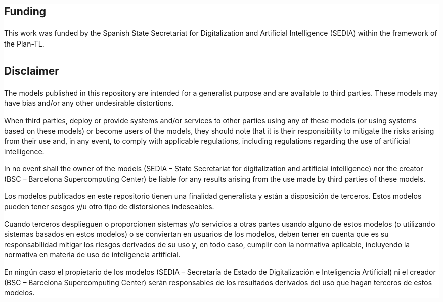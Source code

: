 ## Funding
This work was funded by the Spanish State Secretariat for Digitalization and Artificial Intelligence (SEDIA) within the framework of the Plan-TL.

## Disclaimer

The models published in this repository are intended for a generalist purpose and are available to third parties. These models may have bias and/or any other undesirable distortions.

When third  parties, deploy or provide systems and/or services to other parties using any of these models (or using systems based on these models) or become users of the models, they should note that it is their responsibility to mitigate the risks arising from their use and, in any event, to comply with applicable regulations, including regulations regarding the use of artificial intelligence.

In no event shall the owner of the models (SEDIA – State Secretariat for digitalization and artificial intelligence) nor the creator (BSC – Barcelona Supercomputing Center) be liable for any results arising from the use made by third parties of these models.


Los modelos publicados en este repositorio tienen una finalidad generalista y están a disposición de terceros. Estos modelos pueden tener sesgos y/u otro tipo de distorsiones indeseables.

Cuando terceros desplieguen o proporcionen sistemas y/o servicios a otras partes usando alguno de estos modelos (o utilizando sistemas basados en estos modelos) o se conviertan en usuarios de los modelos, deben tener en cuenta que es su responsabilidad mitigar los riesgos derivados de su uso y, en todo caso, cumplir con la normativa aplicable, incluyendo la normativa en materia de uso de inteligencia artificial.

En ningún caso el propietario de los modelos (SEDIA – Secretaría de Estado de Digitalización e Inteligencia Artificial) ni el creador (BSC – Barcelona Supercomputing Center) serán responsables de los resultados derivados del uso que hagan terceros de estos modelos.